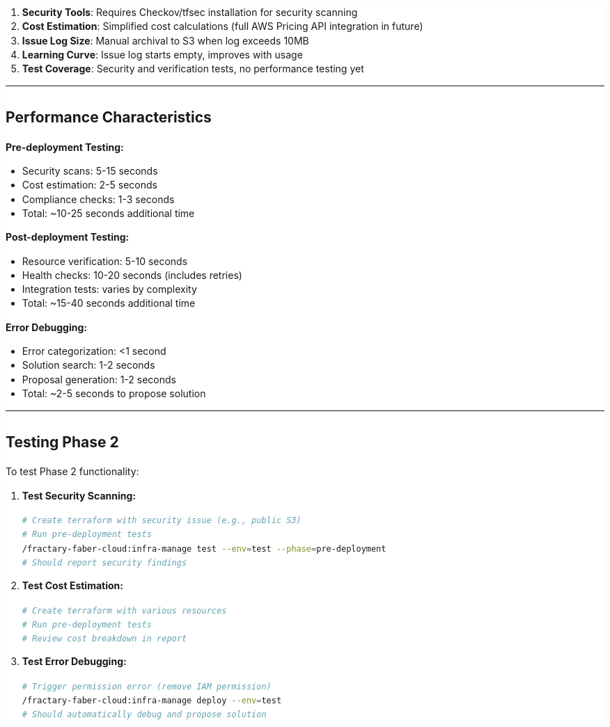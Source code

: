 1. **Security Tools**: Requires Checkov/tfsec installation for security scanning
2. **Cost Estimation**: Simplified cost calculations (full AWS Pricing API integration in future)
3. **Issue Log Size**: Manual archival to S3 when log exceeds 10MB
4. **Learning Curve**: Issue log starts empty, improves with usage
5. **Test Coverage**: Security and verification tests, no performance testing yet

---

## Performance Characteristics

**Pre-deployment Testing:**
- Security scans: 5-15 seconds
- Cost estimation: 2-5 seconds
- Compliance checks: 1-3 seconds
- Total: ~10-25 seconds additional time

**Post-deployment Testing:**
- Resource verification: 5-10 seconds
- Health checks: 10-20 seconds (includes retries)
- Integration tests: varies by complexity
- Total: ~15-40 seconds additional time

**Error Debugging:**
- Error categorization: <1 second
- Solution search: 1-2 seconds
- Proposal generation: 1-2 seconds
- Total: ~2-5 seconds to propose solution

---

## Testing Phase 2

To test Phase 2 functionality:

1. **Test Security Scanning:**
   ```bash
   # Create terraform with security issue (e.g., public S3)
   # Run pre-deployment tests
   /fractary-faber-cloud:infra-manage test --env=test --phase=pre-deployment
   # Should report security findings
   ```

2. **Test Cost Estimation:**
   ```bash
   # Create terraform with various resources
   # Run pre-deployment tests
   # Review cost breakdown in report
   ```

3. **Test Error Debugging:**
   ```bash
   # Trigger permission error (remove IAM permission)
   /fractary-faber-cloud:infra-manage deploy --env=test
   # Should automatically debug and propose solution
   ```
